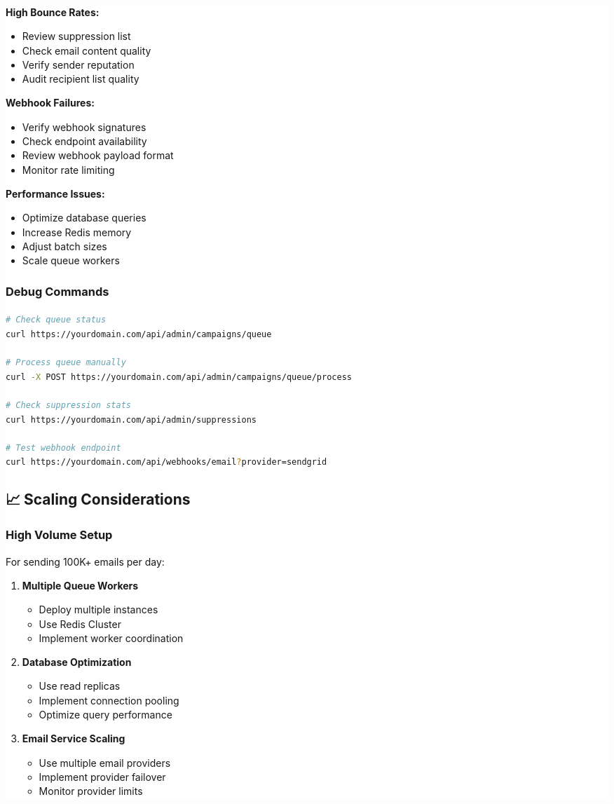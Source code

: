 **High Bounce Rates:**
- Review suppression list
- Check email content quality
- Verify sender reputation
- Audit recipient list quality

**Webhook Failures:**
- Verify webhook signatures
- Check endpoint availability
- Review webhook payload format
- Monitor rate limiting

**Performance Issues:**
- Optimize database queries
- Increase Redis memory
- Adjust batch sizes
- Scale queue workers

### Debug Commands

```bash
# Check queue status
curl https://yourdomain.com/api/admin/campaigns/queue

# Process queue manually
curl -X POST https://yourdomain.com/api/admin/campaigns/queue/process

# Check suppression stats
curl https://yourdomain.com/api/admin/suppressions

# Test webhook endpoint
curl https://yourdomain.com/api/webhooks/email?provider=sendgrid
```

## 📈 Scaling Considerations

### High Volume Setup

For sending 100K+ emails per day:

1. **Multiple Queue Workers**
   - Deploy multiple instances
   - Use Redis Cluster
   - Implement worker coordination

2. **Database Optimization**
   - Use read replicas
   - Implement connection pooling
   - Optimize query performance

3. **Email Service Scaling**
   - Use multiple email providers
   - Implement provider failover
   - Monitor provider limits
